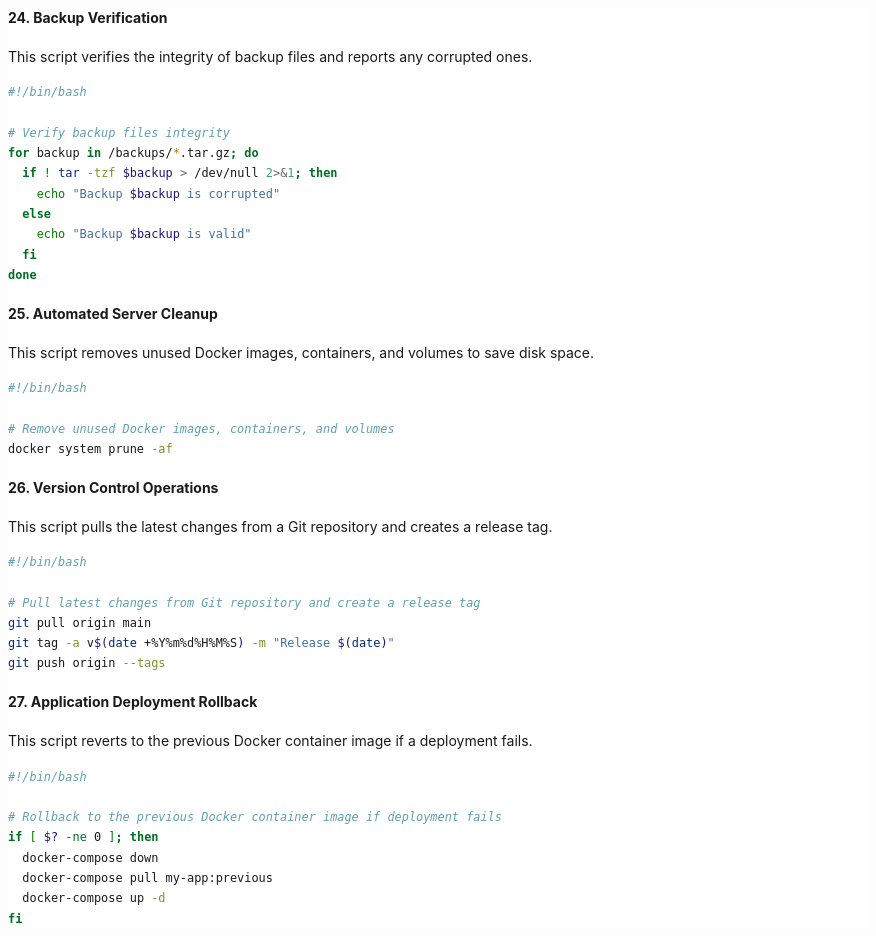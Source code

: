 #### 24. Backup Verification

This script verifies the integrity of backup files and reports any corrupted ones.

```bash
#!/bin/bash

# Verify backup files integrity
for backup in /backups/*.tar.gz; do
  if ! tar -tzf $backup > /dev/null 2>&1; then
    echo "Backup $backup is corrupted"
  else
    echo "Backup $backup is valid"
  fi
done
```

#### 25. Automated Server Cleanup

This script removes unused Docker images, containers, and volumes to save disk space.

```bash
#!/bin/bash

# Remove unused Docker images, containers, and volumes
docker system prune -af
```

#### 26. Version Control Operations

This script pulls the latest changes from a Git repository and creates a release tag.

```bash
#!/bin/bash

# Pull latest changes from Git repository and create a release tag
git pull origin main
git tag -a v$(date +%Y%m%d%H%M%S) -m "Release $(date)"
git push origin --tags
```

#### 27. Application Deployment Rollback

This script reverts to the previous Docker container image if a deployment fails.

```bash
#!/bin/bash

# Rollback to the previous Docker container image if deployment fails
if [ $? -ne 0 ]; then
  docker-compose down
  docker-compose pull my-app:previous
  docker-compose up -d
fi
```
